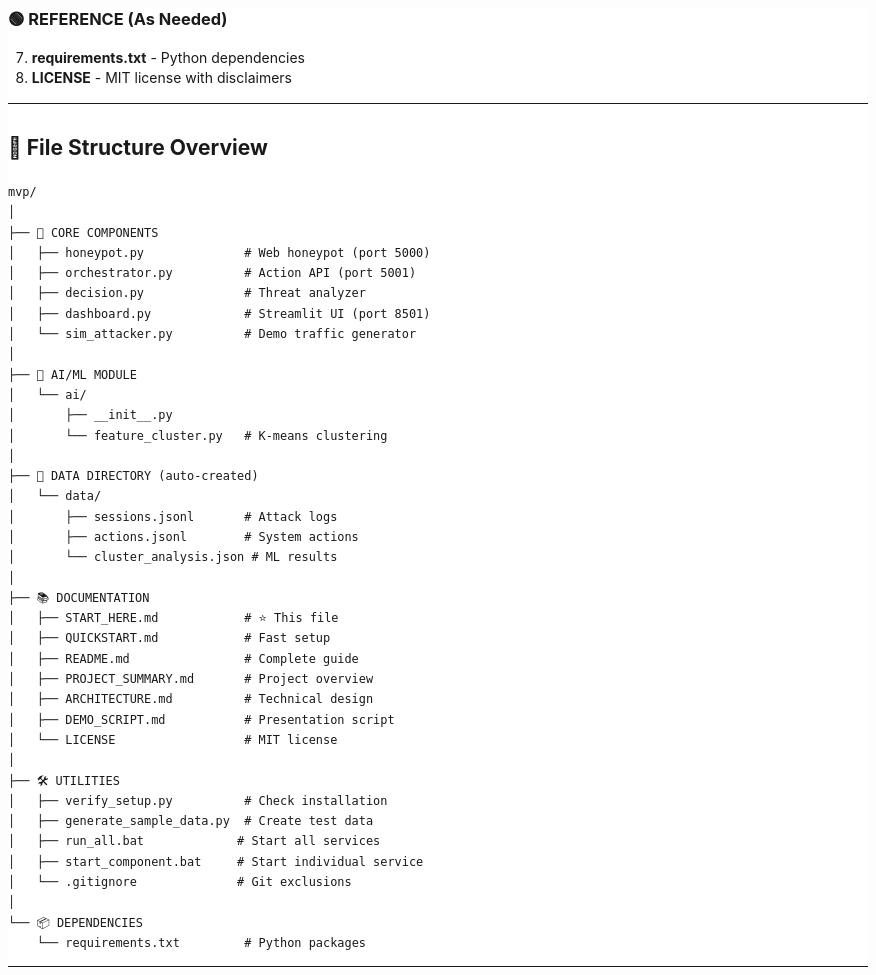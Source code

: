 ### 🟢 REFERENCE (As Needed)

7. **requirements.txt** - Python dependencies
8. **LICENSE** - MIT license with disclaimers

---

## 🎯 File Structure Overview

```
mvp/
│
├── 🎯 CORE COMPONENTS
│   ├── honeypot.py              # Web honeypot (port 5000)
│   ├── orchestrator.py          # Action API (port 5001)
│   ├── decision.py              # Threat analyzer
│   ├── dashboard.py             # Streamlit UI (port 8501)
│   └── sim_attacker.py          # Demo traffic generator
│
├── 🤖 AI/ML MODULE
│   └── ai/
│       ├── __init__.py
│       └── feature_cluster.py   # K-means clustering
│
├── 💾 DATA DIRECTORY (auto-created)
│   └── data/
│       ├── sessions.jsonl       # Attack logs
│       ├── actions.jsonl        # System actions
│       └── cluster_analysis.json # ML results
│
├── 📚 DOCUMENTATION
│   ├── START_HERE.md            # ⭐ This file
│   ├── QUICKSTART.md            # Fast setup
│   ├── README.md                # Complete guide
│   ├── PROJECT_SUMMARY.md       # Project overview
│   ├── ARCHITECTURE.md          # Technical design
│   ├── DEMO_SCRIPT.md           # Presentation script
│   └── LICENSE                  # MIT license
│
├── 🛠️ UTILITIES
│   ├── verify_setup.py          # Check installation
│   ├── generate_sample_data.py  # Create test data
│   ├── run_all.bat             # Start all services
│   ├── start_component.bat     # Start individual service
│   └── .gitignore              # Git exclusions
│
└── 📦 DEPENDENCIES
    └── requirements.txt         # Python packages
```

---
